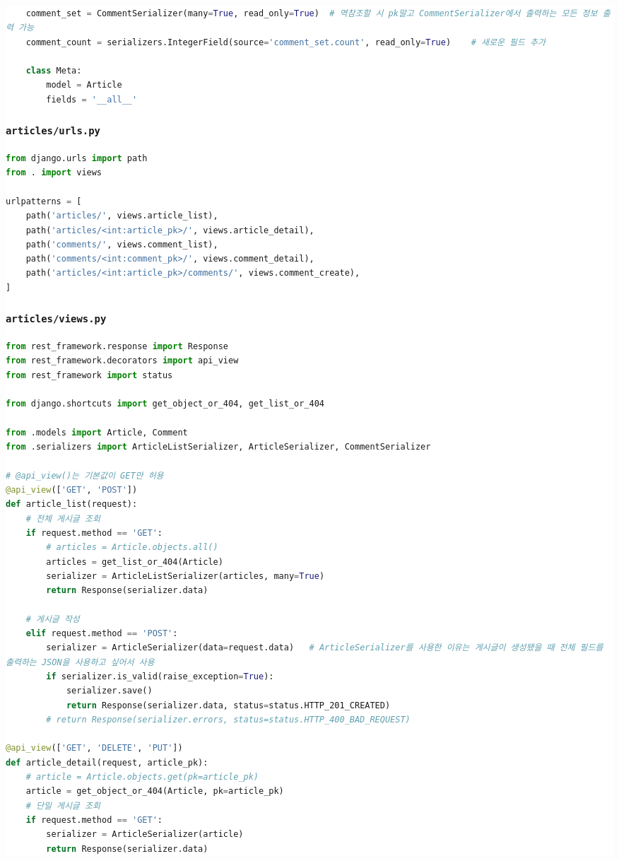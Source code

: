 ```python
    comment_set = CommentSerializer(many=True, read_only=True)  # 역참조할 시 pk말고 CommentSerializer에서 출력하는 모든 정보 출력 가능
    comment_count = serializers.IntegerField(source='comment_set.count', read_only=True)    # 새로운 필드 추가

    class Meta:
        model = Article
        fields = '__all__'
```

### `articles/urls.py`

```python
from django.urls import path
from . import views

urlpatterns = [
    path('articles/', views.article_list),
    path('articles/<int:article_pk>/', views.article_detail),
    path('comments/', views.comment_list),
    path('comments/<int:comment_pk>/', views.comment_detail),
    path('articles/<int:article_pk>/comments/', views.comment_create),
]
```

### `articles/views.py`

```python
from rest_framework.response import Response
from rest_framework.decorators import api_view
from rest_framework import status

from django.shortcuts import get_object_or_404, get_list_or_404

from .models import Article, Comment
from .serializers import ArticleListSerializer, ArticleSerializer, CommentSerializer

# @api_view()는 기본값이 GET만 허용
@api_view(['GET', 'POST'])
def article_list(request):
    # 전체 게시글 조회
    if request.method == 'GET':
        # articles = Article.objects.all()
        articles = get_list_or_404(Article)
        serializer = ArticleListSerializer(articles, many=True)
        return Response(serializer.data)

    # 게시글 작성
    elif request.method == 'POST':
        serializer = ArticleSerializer(data=request.data)   # ArticleSerializer를 사용한 이유는 게시글이 생성됐을 때 전체 필드를 출력하는 JSON을 사용하고 싶어서 사용
        if serializer.is_valid(raise_exception=True):
            serializer.save()
            return Response(serializer.data, status=status.HTTP_201_CREATED)
        # return Response(serializer.errors, status=status.HTTP_400_BAD_REQUEST)

@api_view(['GET', 'DELETE', 'PUT'])
def article_detail(request, article_pk):
    # article = Article.objects.get(pk=article_pk)
    article = get_object_or_404(Article, pk=article_pk)
    # 단일 게시글 조회
    if request.method == 'GET':
        serializer = ArticleSerializer(article)
        return Response(serializer.data)
```